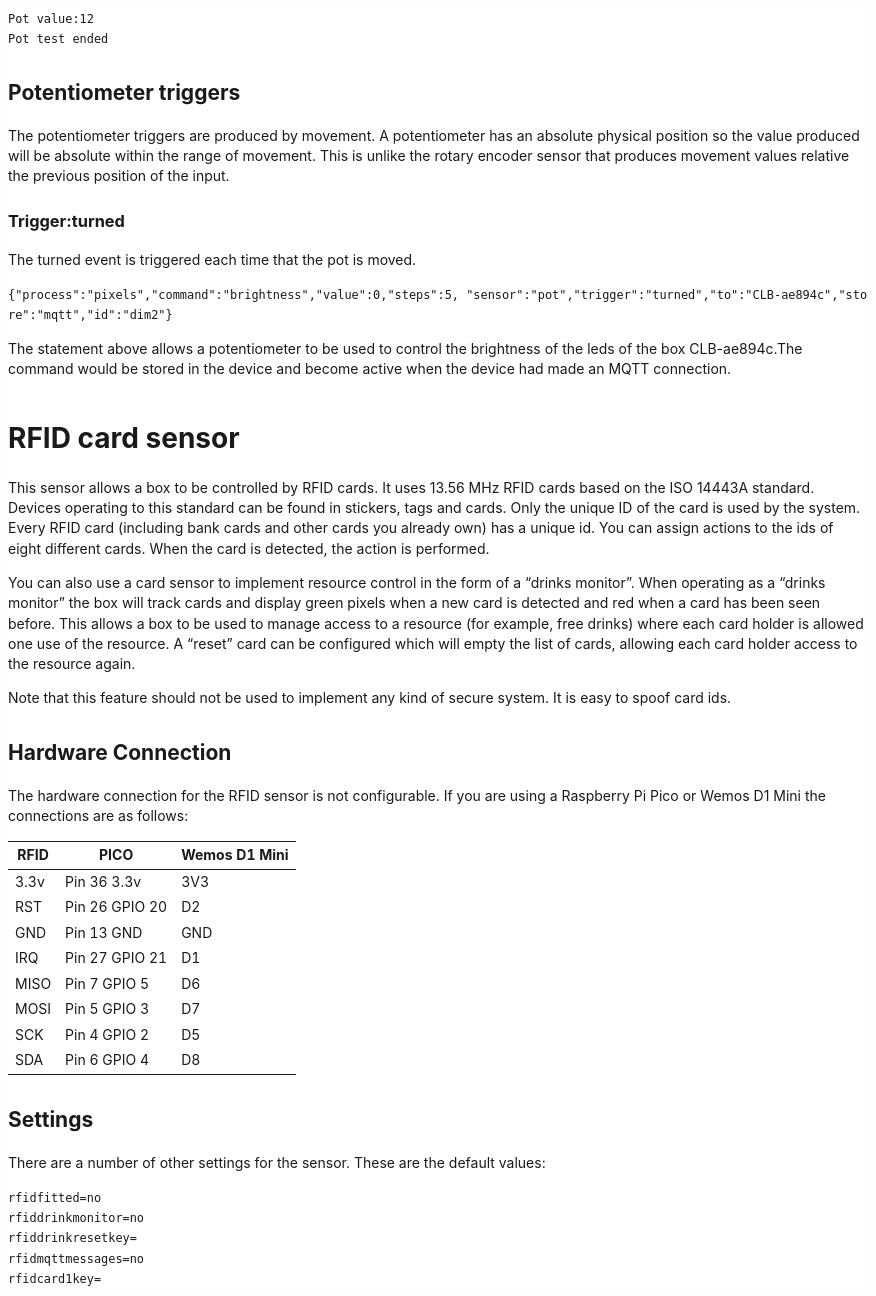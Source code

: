 ```
Pot value:12
Pot test ended
```
## Potentiometer triggers
The potentiometer triggers are produced by movement. A potentiometer has an absolute physical position so the value produced will be absolute within the range of movement. This is unlike the rotary encoder sensor that produces movement values relative the previous position of the input. 
### Trigger:turned
The turned event is triggered each time that the pot is moved.
```
{"process":"pixels","command":"brightness","value":0,"steps":5, "sensor":"pot","trigger":"turned","to":"CLB-ae894c","store":"mqtt","id":"dim2"}
```
The statement above allows a potentiometer to be used to control the brightness of the leds of the box CLB-ae894c.The command would be stored in the device and become active when the device had made an MQTT connection.
# RFID card sensor
This sensor allows a box to be controlled by RFID cards. It uses 13.56 MHz RFID cards based on the ISO 14443A standard. Devices operating to this standard can be found in stickers, tags and cards. Only the unique ID of the card is used by the system. Every RFID card (including bank cards and other cards you already own) has a unique id. You can assign actions to the ids of eight different cards.  When the card is detected, the action is performed.

You can also use a card sensor to implement resource control in the form of a “drinks monitor”. When operating as a “drinks monitor” the box will track cards and display green pixels when a new card is detected and red when a card has been seen before. This allows a box to be used to manage access to a resource (for example, free drinks) where each card holder is allowed one use of the resource. A “reset” card can be configured which will empty the list of cards, allowing each card holder access to the resource again.

Note that this feature should not be used to implement any kind of secure system. It is easy to spoof card ids. 
## Hardware Connection
The hardware connection for the RFID sensor is not configurable. If you are using a Raspberry Pi Pico or Wemos D1 Mini the connections are as follows:

| RFID | PICO | Wemos D1 Mini |
|------|------|---------------|
|3.3v | Pin 36 3.3v | 3V3 |
|RST | Pin 26 GPIO 20 | D2 |
|GND | Pin 13 GND | GND |
|IRQ | Pin 27 GPIO 21 | D1 |
|MISO | Pin 7 GPIO 5 | D6 |
|MOSI | Pin 5 GPIO 3 | D7 |
|SCK | Pin 4 GPIO 2 | D5 |
|SDA | Pin 6 GPIO 4 | D8 |
## Settings
There are a number of other settings for the sensor. These are the default values:
```
rfidfitted=no
rfiddrinkmonitor=no
rfiddrinkresetkey=
rfidmqttmessages=no
rfidcard1key= 
```